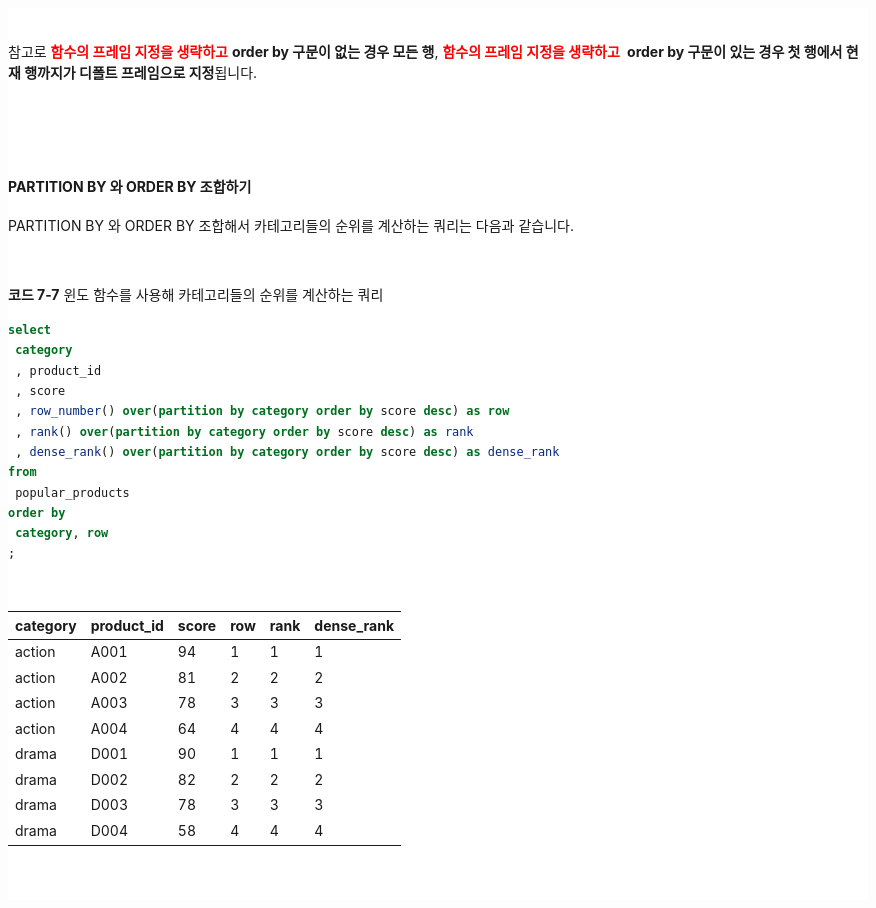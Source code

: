 <br>

참고로 <span style="color:red;font-weight:bold">함수의 프레임 지정을 생략하고</span>  **order by 구문이 없는 경우 모든 행**,
<span style="color:red;font-weight:bold">함수의 프레임 지정을 생략하고 </span> **order by 구문이 있는 경우 첫 행에서 현재 행까지가 디폴트 프레임으로 지정**됩니다.

<br>

<br>

<br>

#### PARTITION BY 와 ORDER BY 조합하기

PARTITION BY 와 ORDER BY 조합해서 카테고리들의 순위를 계산하는 쿼리는 다음과 같습니다.

<br>

**코드 7-7**  윈도 함수를 사용해 카테고리들의 순위를 계산하는 쿼리

```sql
select
 category
 , product_id
 , score
 , row_number() over(partition by category order by score desc) as row
 , rank() over(partition by category order by score desc) as rank
 , dense_rank() over(partition by category order by score desc) as dense_rank
from
 popular_products
order by
 category, row
;
```

<br>

| category | product_id | score | row  | rank | dense_rank |
| -------- | ---------- | ----- | ---- | ---- | ---------- |
| action   | A001       | 94    | 1    | 1    | 1          |
| action   | A002       | 81    | 2    | 2    | 2          |
| action   | A003       | 78    | 3    | 3    | 3          |
| action   | A004       | 64    | 4    | 4    | 4          |
| drama    | D001       | 90    | 1    | 1    | 1          |
| drama    | D002       | 82    | 2    | 2    | 2          |
| drama    | D003       | 78    | 3    | 3    | 3          |
| drama    | D004       | 58    | 4    | 4    | 4          |

<br>

<br>
